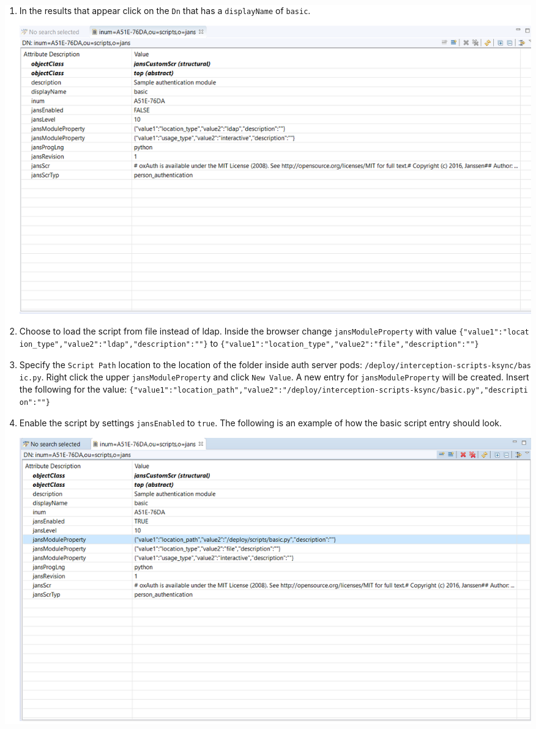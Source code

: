 1. In the results that appear click on the `Dn` that has a `displayName` of `basic`.

   ![LDAP basic script ](images/basic_script.png)
   
1. Choose to load the script from file instead of ldap. Inside the browser change `jansModuleProperty` with value `{"value1":"location_type","value2":"ldap","description":""}` to `{"value1":"location_type","value2":"file","description":""}`

1. Specify the `Script Path` location to the location of the folder inside auth server pods: `/deploy/interception-scripts-ksync/basic.py`. Right click the upper `jansModuleProperty` and click `New Value`. A new entry for `jansModuleProperty` will be created. Insert the following for the value: `{"value1":"location_path","value2":"/deploy/interception-scripts-ksync/basic.py","description":""}`
  
1. Enable the script by settings `jansEnabled` to `true`. The following is an example of how the basic script entry should look.  

   ![LDAP basic script ](images/basic_script_enabled.png)